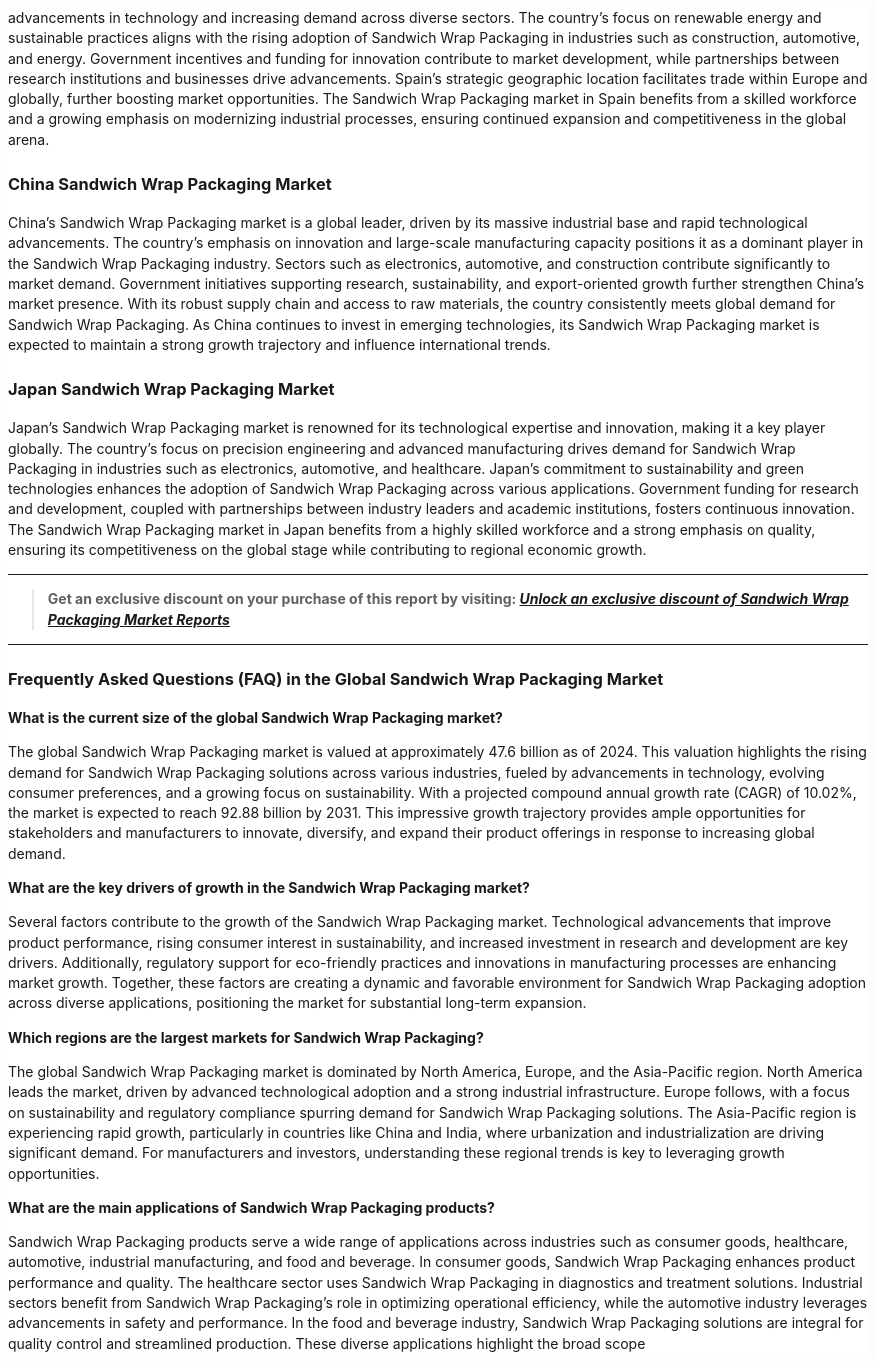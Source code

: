 advancements in technology and increasing demand across diverse sectors. The country&rsquo;s focus on renewable energy and sustainable practices aligns with the rising adoption of Sandwich Wrap Packaging in industries such as construction, automotive, and energy. Government incentives and funding for innovation contribute to market development, while partnerships between research institutions and businesses drive advancements. Spain&rsquo;s strategic geographic location facilitates trade within Europe and globally, further boosting market opportunities. The Sandwich Wrap Packaging market in Spain benefits from a skilled workforce and a growing emphasis on modernizing industrial processes, ensuring continued expansion and competitiveness in the global arena.</p><h3>China Sandwich Wrap Packaging Market</h3><p>China&rsquo;s Sandwich Wrap Packaging market is a global leader, driven by its massive industrial base and rapid technological advancements. The country&rsquo;s emphasis on innovation and large-scale manufacturing capacity positions it as a dominant player in the Sandwich Wrap Packaging industry. Sectors such as electronics, automotive, and construction contribute significantly to market demand. Government initiatives supporting research, sustainability, and export-oriented growth further strengthen China&rsquo;s market presence. With its robust supply chain and access to raw materials, the country consistently meets global demand for Sandwich Wrap Packaging. As China continues to invest in emerging technologies, its Sandwich Wrap Packaging market is expected to maintain a strong growth trajectory and influence international trends.</p><h3>Japan Sandwich Wrap Packaging Market</h3><p>Japan&rsquo;s Sandwich Wrap Packaging market is renowned for its technological expertise and innovation, making it a key player globally. The country&rsquo;s focus on precision engineering and advanced manufacturing drives demand for Sandwich Wrap Packaging in industries such as electronics, automotive, and healthcare. Japan&rsquo;s commitment to sustainability and green technologies enhances the adoption of Sandwich Wrap Packaging across various applications. Government funding for research and development, coupled with partnerships between industry leaders and academic institutions, fosters continuous innovation. The Sandwich Wrap Packaging market in Japan benefits from a highly skilled workforce and a strong emphasis on quality, ensuring its competitiveness on the global stage while contributing to regional economic growth.</p><hr /><blockquote><p><strong>Get an exclusive discount on your purchase of this report by visiting: <em><a href="://marketresearchpulse.com/ask-for-discount/14240?utm_source=Github&amp;utm_medium=021">Unlock an exclusive discount of Sandwich Wrap Packaging Market Reports</a></em>&nbsp;</strong></p></blockquote><hr /><h3>Frequently Asked Questions (FAQ) in the Global Sandwich Wrap Packaging Market</h3><p><strong>What is the current size of the global Sandwich Wrap Packaging market?</strong></p><p>The global Sandwich Wrap Packaging market is valued at approximately 47.6 billion as of 2024. This valuation highlights the rising demand for Sandwich Wrap Packaging solutions across various industries, fueled by advancements in technology, evolving consumer preferences, and a growing focus on sustainability. With a projected compound annual growth rate (CAGR) of 10.02%, the market is expected to reach 92.88 billion by 2031. This impressive growth trajectory provides ample opportunities for stakeholders and manufacturers to innovate, diversify, and expand their product offerings in response to increasing global demand.</p><p><strong>What are the key drivers of growth in the Sandwich Wrap Packaging market?</strong></p><p>Several factors contribute to the growth of the Sandwich Wrap Packaging market. Technological advancements that improve product performance, rising consumer interest in sustainability, and increased investment in research and development are key drivers. Additionally, regulatory support for eco-friendly practices and innovations in manufacturing processes are enhancing market growth. Together, these factors are creating a dynamic and favorable environment for Sandwich Wrap Packaging adoption across diverse applications, positioning the market for substantial long-term expansion.</p><p><strong>Which regions are the largest markets for Sandwich Wrap Packaging?</strong></p><p>The global Sandwich Wrap Packaging market is dominated by North America, Europe, and the Asia-Pacific region. North America leads the market, driven by advanced technological adoption and a strong industrial infrastructure. Europe follows, with a focus on sustainability and regulatory compliance spurring demand for Sandwich Wrap Packaging solutions. The Asia-Pacific region is experiencing rapid growth, particularly in countries like China and India, where urbanization and industrialization are driving significant demand. For manufacturers and investors, understanding these regional trends is key to leveraging growth opportunities.</p><p><strong>What are the main applications of Sandwich Wrap Packaging products?</strong></p><p>Sandwich Wrap Packaging products serve a wide range of applications across industries such as consumer goods, healthcare, automotive, industrial manufacturing, and food and beverage. In consumer goods, Sandwich Wrap Packaging enhances product performance and quality. The healthcare sector uses Sandwich Wrap Packaging in diagnostics and treatment solutions. Industrial sectors benefit from Sandwich Wrap Packaging&rsquo;s role in optimizing operational efficiency, while the automotive industry leverages advancements in safety and performance. In the food and beverage industry, Sandwich Wrap Packaging solutions are integral for quality control and streamlined production. These diverse applications highlight the broad scope